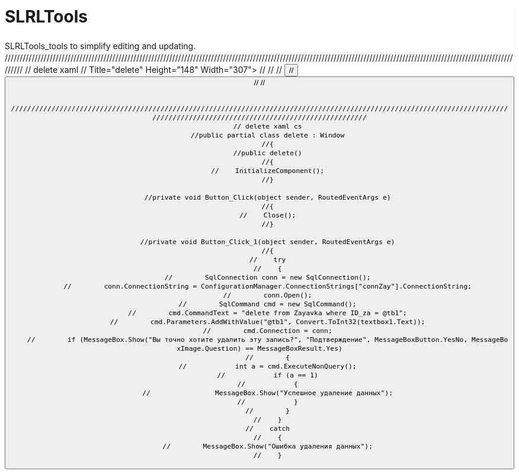 # SLRLTools
SLRLTools_tools to simplify editing and updating.
        ////////////////////////////////////////////////////////////////////////////////////////////////////////////////////////////////////////////////////////////////////////////////
        // delete xaml
        //    Title="delete" Height="148" Width="307">
        //<Grid>
        //    <TextBox HorizontalAlignment = "Left" Margin="153,39,0,0" TextWrapping="Wrap" Text="" VerticalAlignment="Top" Width="120" x:Name="textbox1" Background="White"/>
        //    <Button Content = "Удалить" HorizontalAlignment="Left" Margin="30,81,0,0" VerticalAlignment="Top" Width="103" Click="Button_Click_1"/>
        //    <Button Content = "Закрыть" HorizontalAlignment="Left" Margin="186,81,0,0" VerticalAlignment="Top" Width="87" Click="Button_Click"/>
        //    <Label Content = "1" HorizontalAlignment="Left" Margin="30,37,0,0" VerticalAlignment="Top" FontSize="14" Name="label"/>
        //</Grid>

        ////////////////////////////////////////////////////////////////////////////////////////////////////////////////////////////////////////////////////////////////////////////////
        // delete xaml cs
        //public partial class delete : Window
        //{
        //public delete()
        //{
        //    InitializeComponent();
        //}

        //private void Button_Click(object sender, RoutedEventArgs e)
        //{
        //    Close();
        //}

        //private void Button_Click_1(object sender, RoutedEventArgs e)
        //{
        //    try
        //    {
        //        SqlConnection conn = new SqlConnection();
        //        conn.ConnectionString = ConfigurationManager.ConnectionStrings["connZay"].ConnectionString;
        //        conn.Open();
        //        SqlCommand cmd = new SqlCommand();
        //        cmd.CommandText = "delete from Zayavka where ID_za = @tb1";
        //        cmd.Parameters.AddWithValue("@tb1", Convert.ToInt32(textbox1.Text));
        //        cmd.Connection = conn;
        //        if (MessageBox.Show("Вы точно хотите удалить эту запись?", "Подтверждение", MessageBoxButton.YesNo, MessageBoxImage.Question) == MessageBoxResult.Yes)
        //        {
        //            int a = cmd.ExecuteNonQuery();
        //            if (a == 1)
        //            {
        //                MessageBox.Show("Успешное удаление данных");
        //            }
        //        }
        //    }
        //    catch
        //    {
        //        MessageBox.Show("Ошибка удаления данных");
        //    }
